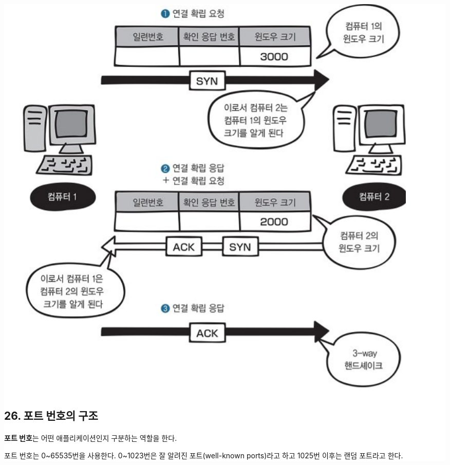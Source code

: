 ![image-20210202001435832](images/image-20210202001435832.png)

## 26. 포트 번호의 구조

**포트 번호**는 어떤 애플리케이션인지 구분하는 역할을 한다. 

포트 번호는 0~65535번을 사용한다. 0~1023번은 잘 알려진 포트(well-known ports)라고 하고 1025번 이후는 랜덤 포트라고 한다.
